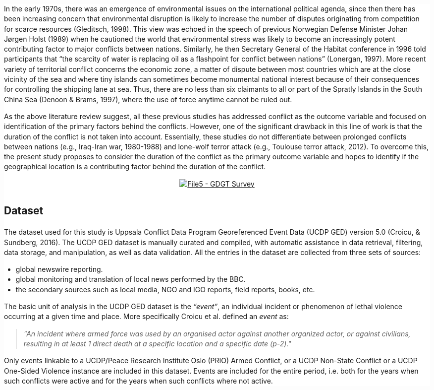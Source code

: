 In the early 1970s, there was an emergence of environmental issues on the international
political agenda, since then there has been increasing concern that environmental disruption is
likely to increase the number of disputes originating from competition for scarce resources
(Gleditsch, 1998). This view was echoed in the speech of previous Norwegian Defense Minister
Johan Jørgen Holst (1989) when he cautioned the world that environmental stress was likely to
become an increasingly potent contributing factor to major conflicts between nations. Similarly,
he then Secretary General of the Habitat conference in 1996 told participants that “the scarcity of
water is replacing oil as a flashpoint for conflict between nations” (Lonergan, 1997).
More recent variety of territorial conflict concerns the economic zone, a matter of dispute
between most countries which are at the close vicinity of the sea and where tiny islands can
sometimes become monumental national interest because of their consequences for controlling the
shipping lane at sea. Thus, there are no less than six claimants to all or part of the Spratly Islands
in the South China Sea (Denoon & Brams, 1997), where the use of force anytime cannot be ruled
out.

As the above literature review suggest, all these previous studies has addressed conflict as
the outcome variable and focused on identification of the primary factors behind the conflicts.
However, one of the significant drawback in this line of work is that the duration of the conflict is
not taken into account. Essentially, these studies do not differentiate between prolonged conflicts
between nations (e.g., Iraq-Iran war, 1980-1988) and lone-wolf terror attack (e.g., Toulouse terror
attack, 2012). To overcome this, the present study proposes to consider the duration of the conflict as the primary outcome variable and hopes to identify if the geographical location is a contributing
factor behind the duration of the conflict.

<div>
    <a href="https://plot.ly/~prismane/129/" target="_blank" title="File5 - GDGT Survey" style="display: block; text-align: center;"><img src="https://plot.ly/~prismane/129.png" alt="File5 - GDGT Survey" style="max-width: 100%;width: 550px;"  width="550" onerror="this.onerror=null;this.src='https://plot.ly/404.png';" /></a>
    <script data-plotly="prismane:129"  src="https://plot.ly/embed.js" async></script>
</div>

Dataset
------------
The dataset used for this study is Uppsala Conflict Data Program Georeferenced Event Data (UCDP GED) version 5.0 (Croicu, & Sundberg, 2016). The UCDP GED dataset is manually curated and compiled, with automatic assistance in data retrieval, filtering, data storage, and manipulation, as well as data validation. All the entries in the dataset are collected from three sets of sources:
- global newswire reporting.
- global monitoring and translation of local news performed by the BBC.
- the secondary sources such as local media, NGO and IGO reports, field reports, books, etc.

The basic unit of analysis in the UCDP GED dataset is the <i>“event”</i>, an individual incident or phenomenon of lethal violence occurring at a given time and place. More specifically Croicu et al. defined an <i>event</i> as:

<blockquote><i>"An incident where armed force was used by an organised actor against another organized actor, or against civilians, resulting in at least 1 direct death at a specific location and a specific date (p-2)."</i> </blockquote>

Only events linkable to a UCDP/Peace Research Institute Oslo (PRIO) Armed Conflict, or a UCDP Non-State Conflict or a UCDP One-Sided Violence instance are included in this dataset. Events are included for the entire period, i.e. both for the years when such conflicts were active and for the years when such conflicts where not active.
